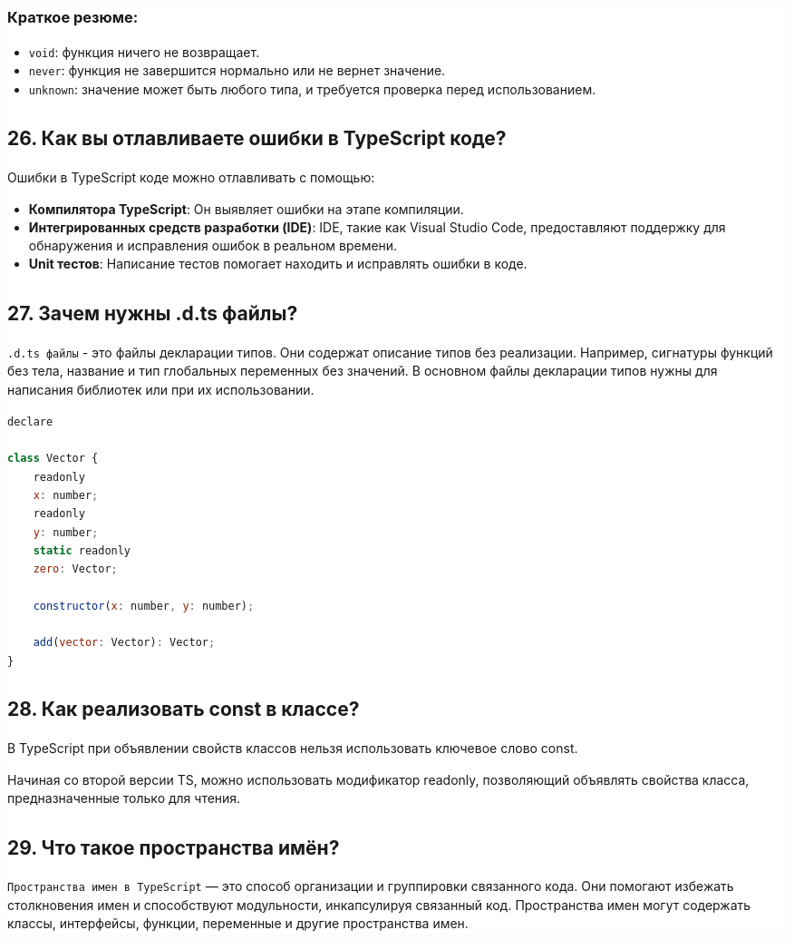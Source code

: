 ### Краткое резюме:
- `void`: функция ничего не возвращает.
- `never`: функция не завершится нормально или не вернет значение.
- `unknown`: значение может быть любого типа, и требуется проверка перед использованием.

## 26. Как вы отлавливаете ошибки в TypeScript коде?

Ошибки в TypeScript коде можно отлавливать с помощью:

- **Компилятора TypeScript**: Он выявляет ошибки на этапе компиляции.
- **Интегрированных средств разработки (IDE)**: IDE, такие как Visual Studio Code, предоставляют поддержку для
  обнаружения и исправления ошибок в реальном времени.
- **Unit тестов**: Написание тестов помогает находить и исправлять ошибки в коде.

## 27. Зачем нужны .d.ts файлы?

`.d.ts файлы` - это файлы декларации типов. Они содержат описание типов без реализации. Например, сигнатуры функций без
тела, название и тип глобальных переменных без значений. В основном файлы декларации типов нужны для написания библиотек
или при их использовании.

```JavaScript
declare

class Vector {
    readonly
    x: number;
    readonly
    y: number;
    static readonly
    zero: Vector;

    constructor(x: number, y: number);

    add(vector: Vector): Vector;
}
```

## 28. Как реализовать const в классе?

В TypeScript при объявлении свойств классов нельзя использовать ключевое слово const.

Начиная со второй версии TS, можно использовать модификатор readonly, позволяющий объявлять свойства класса,
предназначенные только для чтения.

## 29. Что такое пространства имён?

`Пространства имен в TypeScript` — это способ организации и группировки связанного кода. Они помогают избежать
столкновения имен и способствуют модульности, инкапсулируя связанный код. Пространства имен могут содержать классы,
интерфейсы, функции, переменные и другие пространства имен.
